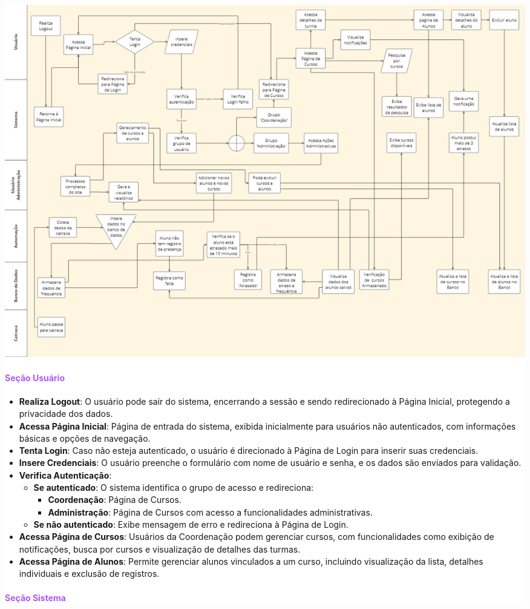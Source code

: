 ![alt text](img/Fluxograma.jpg)

#### <span style="color: #AC58FA;">**Seção Usuário**</span>

- **Realiza Logout**: O usuário pode sair do sistema, encerrando a sessão e sendo redirecionado à Página Inicial, protegendo a privacidade dos dados.  
- **Acessa Página Inicial**: Página de entrada do sistema, exibida inicialmente para usuários não autenticados, com informações básicas e opções de navegação.  
- **Tenta Login**: Caso não esteja autenticado, o usuário é direcionado à Página de Login para inserir suas credenciais.  
- **Insere Credenciais**: O usuário preenche o formulário com nome de usuário e senha, e os dados são enviados para validação.  
- **Verifica Autenticação**:  
  - **Se autenticado**: O sistema identifica o grupo de acesso e redireciona:  
    - **Coordenação**: Página de Cursos.  
    - **Administração**: Página de Cursos com acesso a funcionalidades administrativas.  
  - **Se não autenticado**: Exibe mensagem de erro e redireciona à Página de Login.  
- **Acessa Página de Cursos**: Usuários da Coordenação podem gerenciar cursos, com funcionalidades como exibição de notificações, busca por cursos e visualização de detalhes das turmas.  
- **Acessa Página de Alunos**: Permite gerenciar alunos vinculados a um curso, incluindo visualização da lista, detalhes individuais e exclusão de registros.

#### <span style="color: #AC58FA;">**Seção Sistema**</span>  
